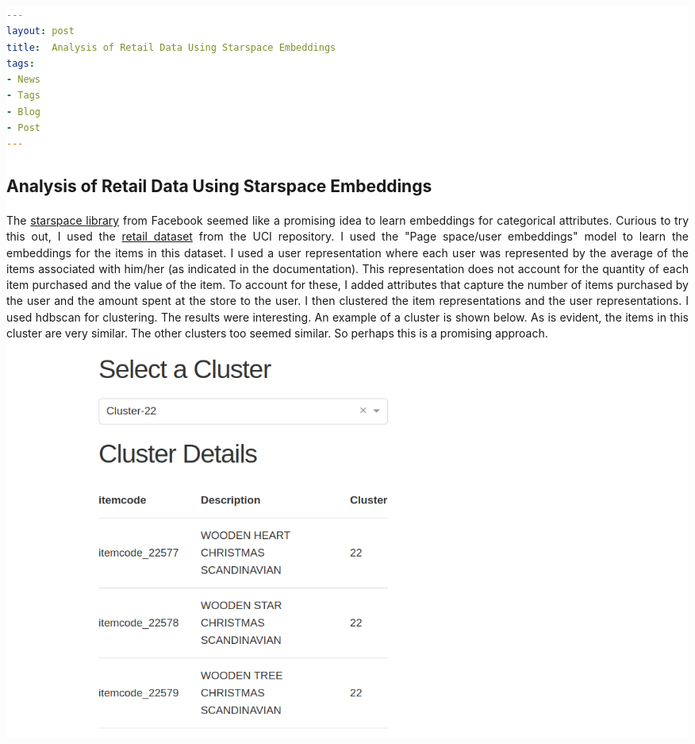 ```yaml
---
layout: post
title:  Analysis of Retail Data Using Starspace Embeddings
tags:
- News
- Tags
- Blog
- Post
---
```


## Analysis of Retail Data Using Starspace Embeddings
<div style="text-align: justify">
The <a href = "https://github.com/facebookresearch/StarSpace"> starspace library</a> from Facebook seemed like a promising idea to learn embeddings for categorical attributes. Curious to try this out, I used the <a href = "https://archive.ics.uci.edu/ml/datasets/online+retail"> retail dataset</a> from the UCI repository. I used the  "Page space/user embeddings" model to learn the embeddings for the items in this dataset. I used a user representation where each user was represented by the average of the items associated with him/her (as indicated in the documentation). This representation does not account for the quantity of each item purchased and the value of the item. To account for these, I added attributes that capture the number of items purchased by the user and the amount spent at the store to the user. I then clustered the item representations and the user representations. I used hdbscan for clustering. The results were interesting. An example of a cluster is shown below. As is evident, the items in this cluster are very similar. The other clusters too seemed similar. So perhaps this is a promising approach.
<figure >
  <img src="../static/img/clustering.png" alt="The Pulpit Rock" align="middle" width = "60%">
</figure> 